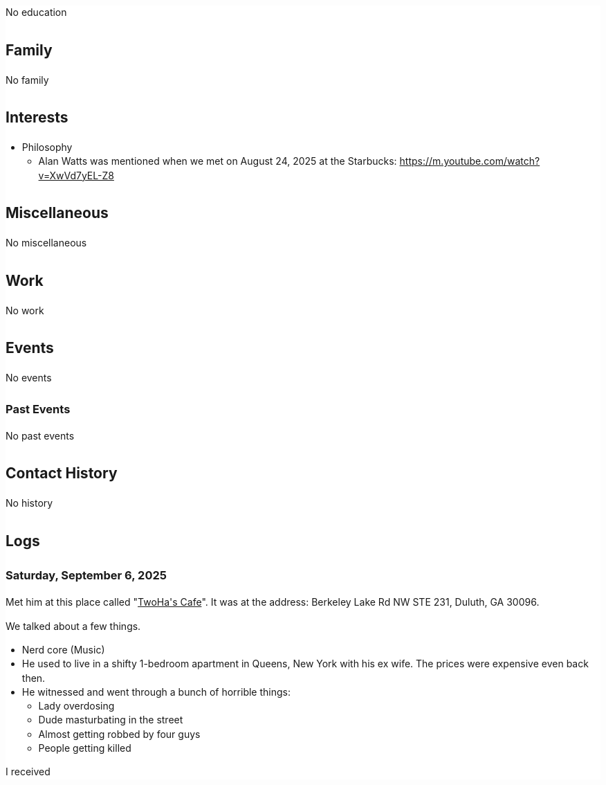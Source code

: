 <span class="placeholder">No education</span>

## Family

<span class="placeholder">No family</span>

## Interests

- Philosophy
    - Alan Watts was mentioned when we met on August 24, 2025 at the Starbucks: https://m.youtube.com/watch?v=XwVd7yEL-Z8

## Miscellaneous

<span class="placeholder">No miscellaneous</span>

## Work

<span class="placeholder">No work</span>

## Events

<span class="placeholder">No events</span>

### Past Events

<span class="placeholder">No past events</span>

## Contact History

<span class="placeholder">No history</span>

## Logs
### Saturday, September 6, 2025

Met him at this place called "[TwoHa's Cafe](https://www.twohascafe.com/)". It was at the address: Berkeley Lake Rd NW STE 231, Duluth, GA 30096.

We talked about a few things.

- Nerd core (Music)
- He used to live in a shifty 1-bedroom apartment in Queens, New York with his ex wife. The prices were expensive even back then.
- He witnessed and went through a bunch of horrible things:
    - Lady overdosing
    - Dude masturbating in the street
    - Almost getting robbed by four guys
    - People getting killed

I received
